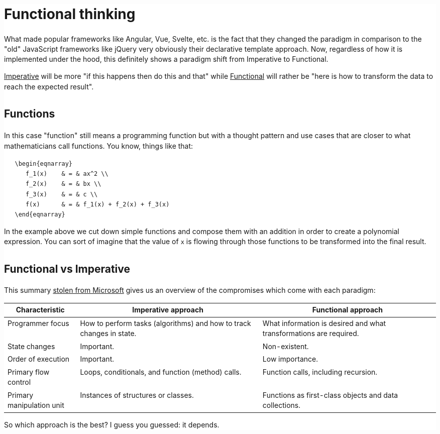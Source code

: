 # Functional thinking

What made popular frameworks like Angular, Vue, Svelte, etc. is the fact that
they changed the paradigm in comparison to the "old" JavaScript frameworks like
jQuery very obviously their declarative template approach. Now, regardless of
how it is implemented under the hood, this definitely shows a paradigm shift
from Imperative to Functional.

[Imperative](https://en.wikipedia.org/wiki/Imperative_programming) will be more
"if this happens then do this and that" while
[Functional](https://en.wikipedia.org/wiki/Functional_programming) will rather
be "here is how to transform the data to reach the expected result".

## Functions

In this case "function" still means a programming function but with a thought
pattern and use cases that are closer to what mathematicians call functions. You
know, things like that:

```{math}
   \begin{eqnarray}
      f_1(x)    & = & ax^2 \\
      f_2(x)    & = & bx \\
      f_3(x)    & = & c \\
      f(x)      & = & f_1(x) + f_2(x) + f_3(x)
   \end{eqnarray}
```

In the example above we cut down simple functions and compose them with an
addition in order to create a polynomial expression. You can sort of imagine
that the value of `x` is flowing through those functions to be transformed into
the final result.

## Functional vs Imperative

This summary
[stolen from Microsoft](https://docs.microsoft.com/en-us/dotnet/standard/linq/functional-vs-imperative-programming)
gives us an overview of the compromises which come with each paradigm:

| Characteristic            | Imperative approach                                                  | Functional approach                                                |
| ------------------------- | -------------------------------------------------------------------- | ------------------------------------------------------------------ |
| Programmer focus          | How to perform tasks (algorithms) and how to track changes in state. | What information is desired and what transformations are required. |
| State changes             | Important.                                                           | Non-existent.                                                      |
| Order of execution        | Important.                                                           | Low importance.                                                    |
| Primary flow control      | Loops, conditionals, and function (method) calls.                    | Function calls, including recursion.                               |
| Primary manipulation unit | Instances of structures or classes.                                  | Functions as first-class objects and data collections.             |

So which approach is the best? I guess you guessed: it depends.
